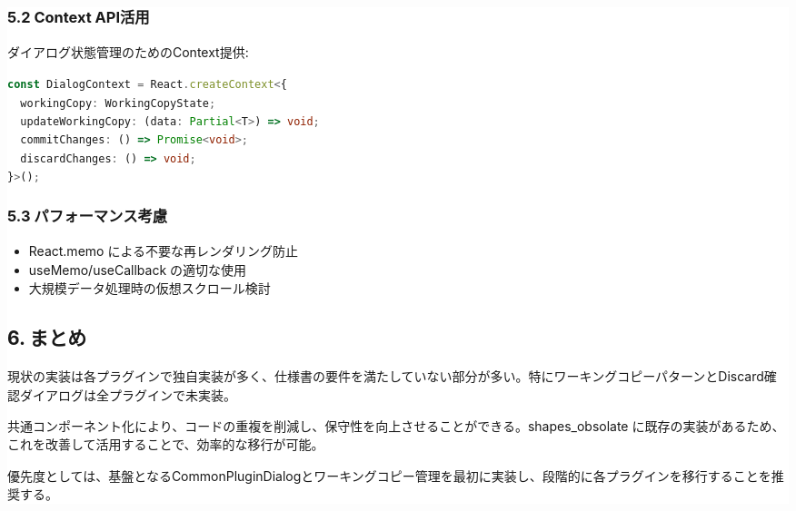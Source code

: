 ### 5.2 Context API活用
ダイアログ状態管理のためのContext提供:
```typescript
const DialogContext = React.createContext<{
  workingCopy: WorkingCopyState;
  updateWorkingCopy: (data: Partial<T>) => void;
  commitChanges: () => Promise<void>;
  discardChanges: () => void;
}>();
```

### 5.3 パフォーマンス考慮
- React.memo による不要な再レンダリング防止
- useMemo/useCallback の適切な使用
- 大規模データ処理時の仮想スクロール検討

## 6. まとめ

現状の実装は各プラグインで独自実装が多く、仕様書の要件を満たしていない部分が多い。特にワーキングコピーパターンとDiscard確認ダイアログは全プラグインで未実装。

共通コンポーネント化により、コードの重複を削減し、保守性を向上させることができる。shapes_obsolate に既存の実装があるため、これを改善して活用することで、効率的な移行が可能。

優先度としては、基盤となるCommonPluginDialogとワーキングコピー管理を最初に実装し、段階的に各プラグインを移行することを推奨する。